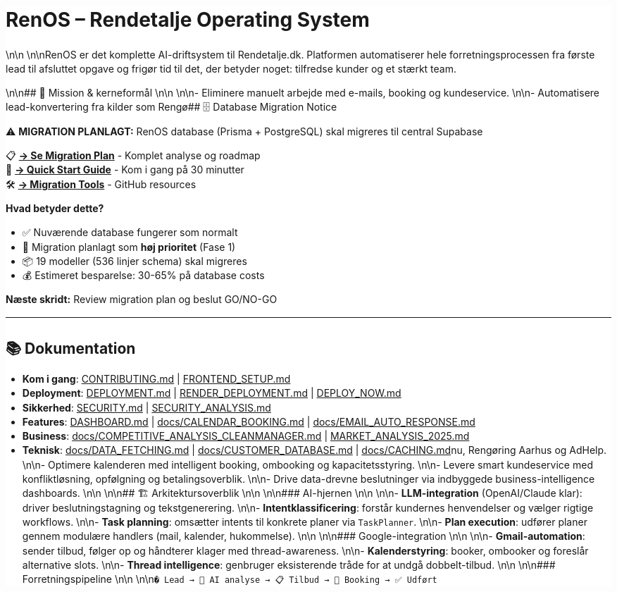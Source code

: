 # RenOS – Rendetalje Operating System
\n\n
\n\nRenOS er det komplette AI-driftsystem til Rendetalje.dk. Platformen automatiserer hele forretningsprocessen fra første lead til afsluttet opgave og frigør tid til det, der betyder noget: tilfredse kunder og et stærkt team.

\n\n## 🎯 Mission & kerneformål
\n\n
\n\n- Eliminere manuelt arbejde med e-mails, booking og kundeservice.
\n\n- Automatisere lead-konvertering fra kilder som Rengø## 🗄️ Database Migration Notice

⚠️ **MIGRATION PLANLAGT:** RenOS database (Prisma + PostgreSQL) skal migreres til central Supabase

📋 **[→ Se Migration Plan](../DATABASE_CONSOLIDATION_ANALYSE.md)** - Komplet analyse og roadmap  
🚀 **[→ Quick Start Guide](../MIGRATION_QUICK_START.md)** - Kom i gang på 30 minutter  
🛠️ **[→ Migration Tools](../GITHUB_MIGRATION_RESOURCES.md)** - GitHub resources

**Hvad betyder dette?**
- ✅ Nuværende database fungerer som normalt
- 🎯 Migration planlagt som **høj prioritet** (Fase 1)
- 📦 19 modeller (536 linjer schema) skal migreres
- 💰 Estimeret besparelse: 30-65% på database costs

**Næste skridt:** Review migration plan og beslut GO/NO-GO

---

## 📚 Dokumentation

- **Kom i gang**: [CONTRIBUTING.md](./CONTRIBUTING.md) | [FRONTEND_SETUP.md](./FRONTEND_SETUP.md)
- **Deployment**: [DEPLOYMENT.md](./DEPLOYMENT.md) | [RENDER_DEPLOYMENT.md](./RENDER_DEPLOYMENT.md) | [DEPLOY_NOW.md](./DEPLOY_NOW.md)
- **Sikkerhed**: [SECURITY.md](./SECURITY.md) | [SECURITY_ANALYSIS.md](./SECURITY_ANALYSIS.md)
- **Features**: [DASHBOARD.md](./DASHBOARD.md) | [docs/CALENDAR_BOOKING.md](./docs/CALENDAR_BOOKING.md) | [docs/EMAIL_AUTO_RESPONSE.md](./docs/EMAIL_AUTO_RESPONSE.md)
- **Business**: [docs/COMPETITIVE_ANALYSIS_CLEANMANAGER.md](./docs/COMPETITIVE_ANALYSIS_CLEANMANAGER.md) | [MARKET_ANALYSIS_2025.md](./MARKET_ANALYSIS_2025.md)
- **Teknisk**: [docs/DATA_FETCHING.md](./docs/DATA_FETCHING.md) | [docs/CUSTOMER_DATABASE.md](./docs/CUSTOMER_DATABASE.md) | [docs/CACHING.md](./docs/CACHING.md)nu, Rengøring Aarhus og AdHelp.
\n\n- Optimere kalenderen med intelligent booking, ombooking og kapacitetsstyring.
\n\n- Levere smart kundeservice med konfliktløsning, opfølgning og betalingsoverblik.
\n\n- Drive data-drevne beslutninger via indbyggede business-intelligence dashboards.
\n\n
\n\n## 🏗️ Arkitektursoverblik
\n\n
\n\n### AI-hjernen
\n\n
\n\n- **LLM-integration** (OpenAI/Claude klar): driver beslutningstagning og tekstgenerering.
\n\n- **Intentklassificering**: forstår kundernes henvendelser og vælger rigtige workflows.
\n\n- **Task planning**: omsætter intents til konkrete planer via `TaskPlanner`.
\n\n- **Plan execution**: udfører planer gennem modulære handlers (mail, kalender, hukommelse).
\n\n
\n\n### Google-integration
\n\n
\n\n- **Gmail-automation**: sender tilbud, følger op og håndterer klager med thread-awareness.
\n\n- **Kalenderstyring**: booker, ombooker og foreslår alternative slots.
\n\n- **Thread intelligence**: genbruger eksisterende tråde for at undgå dobbelt-tilbud.
\n\n
\n\n### Forretningspipeline
\n\n
\n\n`� Lead → 🤖 AI analyse → 📋 Tilbud → 📅 Booking → ✅ Udført`
